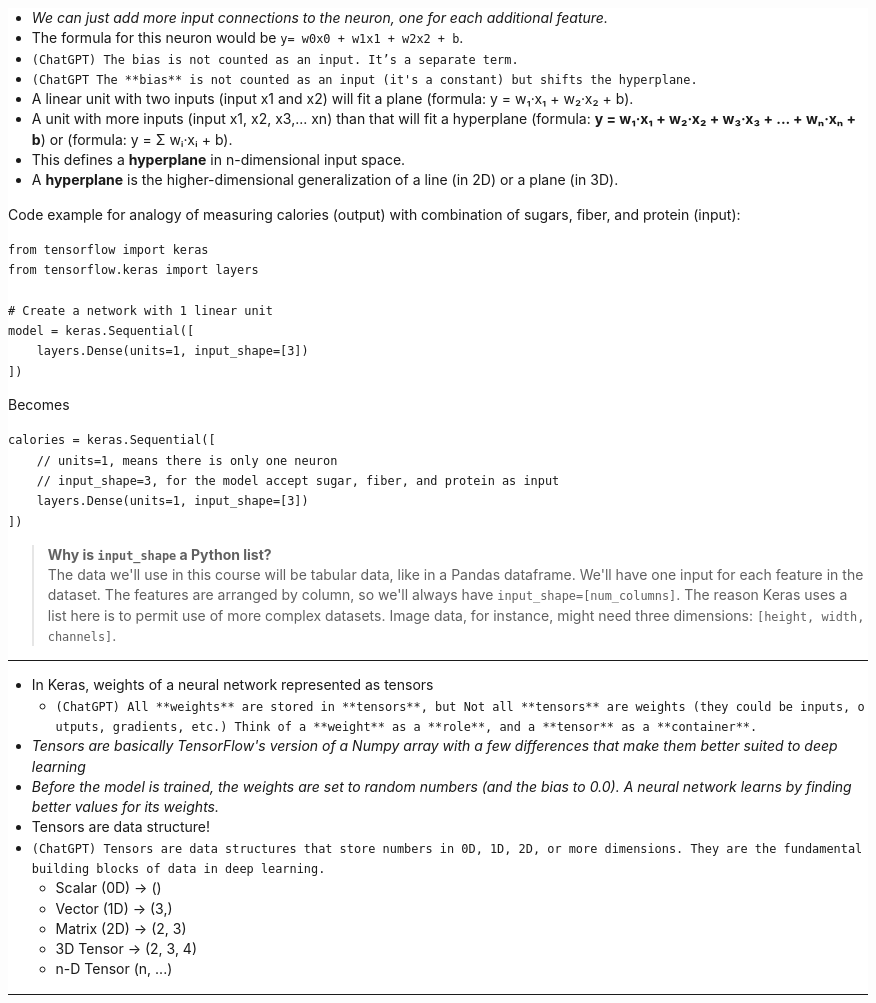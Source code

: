 
- *We can just add more input connections to the neuron, one for each additional feature.*
- The formula for this neuron would be `y= w0x0 + w1x1 + w2x2 + b`.
- `(ChatGPT) The bias is not counted as an input. It’s a separate term.`
- `(ChatGPT The **bias** is not counted as an input (it's a constant) but shifts the hyperplane.`
- A linear unit with two inputs (input x1 and x2) will fit a plane (formula: y = w₁·x₁ + w₂·x₂ + b).
- A unit with more inputs (input x1, x2, x3,... xn) than that will fit a hyperplane (formula: **y = w₁·x₁ + w₂·x₂ + w₃·x₃ + ... + wₙ·xₙ + b**) or (formula: y = Σ wᵢ·xᵢ + b).
- This defines a **hyperplane** in n-dimensional input space.
- A **hyperplane** is the higher-dimensional generalization of a line (in 2D) or a plane (in 3D).

Code example for analogy of measuring calories (output) with combination of sugars, fiber, and protein (input):
```
from tensorflow import keras
from tensorflow.keras import layers

# Create a network with 1 linear unit
model = keras.Sequential([
    layers.Dense(units=1, input_shape=[3])
])
```
Becomes
```
calories = keras.Sequential([
	// units=1, means there is only one neuron
	// input_shape=3, for the model accept sugar, fiber, and protein as input
    layers.Dense(units=1, input_shape=[3])
])
```

> **Why is `input_shape` a Python list?**  
> The data we'll use in this course will be tabular data, like in a Pandas dataframe. We'll have one input for each feature in the dataset. The features are arranged by column, so we'll always have `input_shape=[num_columns]`. The reason Keras uses a list here is to permit use of more complex datasets. Image data, for instance, might need three dimensions: `[height, width, channels]`.

---
- In Keras, weights of a neural network represented as tensors
	- `(ChatGPT) All **weights** are stored in **tensors**, but Not all **tensors** are weights (they could be inputs, outputs, gradients, etc.) Think of a **weight** as a **role**, and a **tensor** as a **container**.`
- *Tensors are basically TensorFlow's version of a Numpy array with a few differences that make them better suited to deep learning*
- *Before the model is trained, the weights are set to random numbers (and the bias to 0.0). A neural network learns by finding better values for its weights.*
- Tensors are data structure!
- `(ChatGPT) Tensors are data structures that store numbers in 0D, 1D, 2D, or more dimensions. They are the fundamental building blocks of data in deep learning.`
	- Scalar (0D) -> ()
	- Vector (1D) -> (3,)
	- Matrix (2D) -> (2, 3)
	- 3D Tensor -> (2, 3, 4)
	- n-D Tensor (n, ...)

---